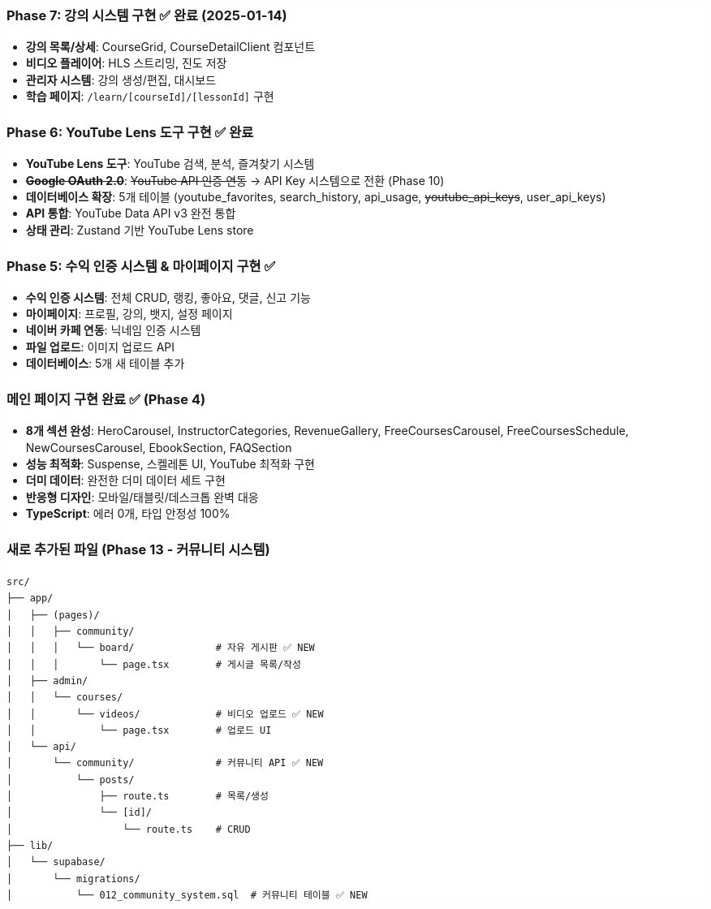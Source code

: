 ### Phase 7: 강의 시스템 구현 ✅ 완료 (2025-01-14)
- **강의 목록/상세**: CourseGrid, CourseDetailClient 컴포넌트
- **비디오 플레이어**: HLS 스트리밍, 진도 저장
- **관리자 시스템**: 강의 생성/편집, 대시보드
- **학습 페이지**: `/learn/[courseId]/[lessonId]` 구현

### Phase 6: YouTube Lens 도구 구현 ✅ 완료
- **YouTube Lens 도구**: YouTube 검색, 분석, 즐겨찾기 시스템
- **~~Google OAuth 2.0~~**: ~~YouTube API 인증 연동~~ → API Key 시스템으로 전환 (Phase 10)
- **데이터베이스 확장**: 5개 테이블 (youtube_favorites, search_history, api_usage, ~~youtube_api_keys~~, user_api_keys)
- **API 통합**: YouTube Data API v3 완전 통합
- **상태 관리**: Zustand 기반 YouTube Lens store

### Phase 5: 수익 인증 시스템 & 마이페이지 구현 ✅
- **수익 인증 시스템**: 전체 CRUD, 랭킹, 좋아요, 댓글, 신고 기능
- **마이페이지**: 프로필, 강의, 뱃지, 설정 페이지
- **네이버 카페 연동**: 닉네임 인증 시스템
- **파일 업로드**: 이미지 업로드 API
- **데이터베이스**: 5개 새 테이블 추가

### 메인 페이지 구현 완료 ✅ (Phase 4)
- **8개 섹션 완성**: HeroCarousel, InstructorCategories, RevenueGallery, FreeCoursesCarousel, FreeCoursesSchedule, NewCoursesCarousel, EbookSection, FAQSection
- **성능 최적화**: Suspense, 스켈레톤 UI, YouTube 최적화 구현
- **더미 데이터**: 완전한 더미 데이터 세트 구현
- **반응형 디자인**: 모바일/태블릿/데스크톱 완벽 대응
- **TypeScript**: 에러 0개, 타입 안정성 100%

### 새로 추가된 파일 (Phase 13 - 커뮤니티 시스템)
```
src/
├── app/
│   ├── (pages)/
│   │   ├── community/
│   │   │   └── board/              # 자유 게시판 ✅ NEW
│   │   │       └── page.tsx        # 게시글 목록/작성
│   ├── admin/
│   │   └── courses/
│   │       └── videos/             # 비디오 업로드 ✅ NEW
│   │           └── page.tsx        # 업로드 UI
│   └── api/
│       └── community/              # 커뮤니티 API ✅ NEW
│           └── posts/
│               ├── route.ts        # 목록/생성
│               └── [id]/
│                   └── route.ts    # CRUD
├── lib/
│   └── supabase/
│       └── migrations/
│           └── 012_community_system.sql  # 커뮤니티 테이블 ✅ NEW
```
